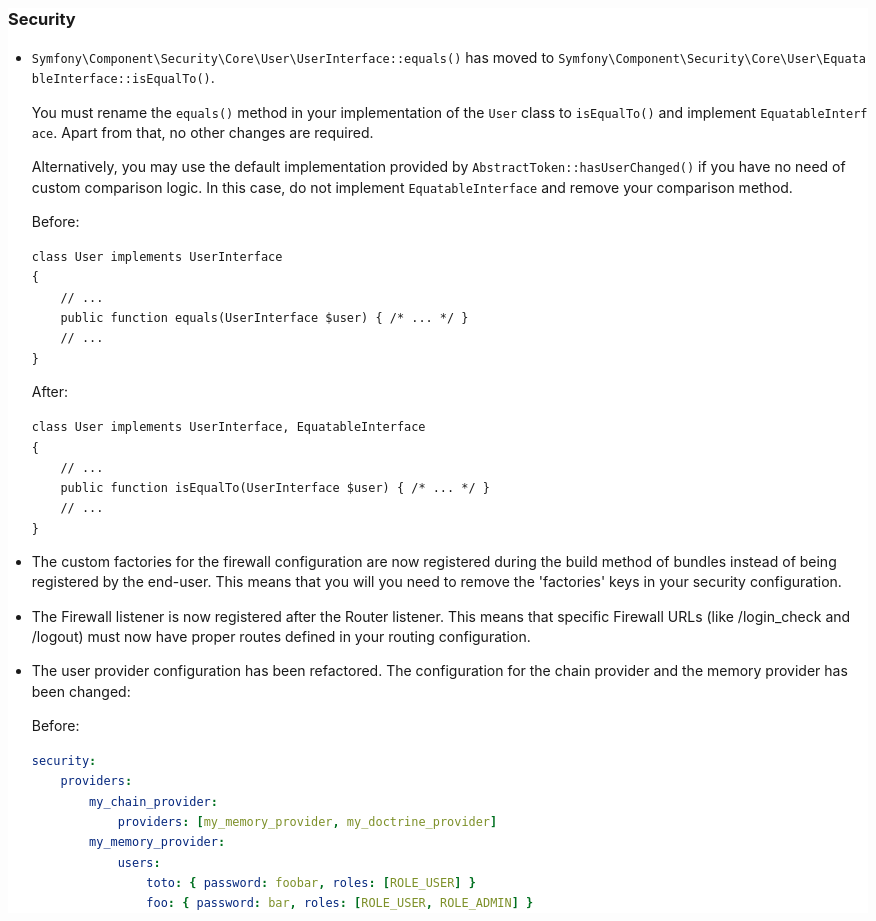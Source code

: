 ### Security

  * `Symfony\Component\Security\Core\User\UserInterface::equals()` has moved to
    `Symfony\Component\Security\Core\User\EquatableInterface::isEqualTo()`.

    You must rename the `equals()` method in your implementation of the `User`
    class to `isEqualTo()` and implement `EquatableInterface`. Apart from that,
    no other changes are required.

    Alternatively, you may use the default implementation provided by
    `AbstractToken::hasUserChanged()` if you have no need of custom comparison
    logic. In this case, do not implement `EquatableInterface` and remove your
    comparison method.

    Before:

    ```
    class User implements UserInterface
    {
        // ...
        public function equals(UserInterface $user) { /* ... */ }
        // ...
    }
    ```

    After:

    ```
    class User implements UserInterface, EquatableInterface
    {
        // ...
        public function isEqualTo(UserInterface $user) { /* ... */ }
        // ...
    }
    ```

  * The custom factories for the firewall configuration are now
    registered during the build method of bundles instead of being registered
    by the end-user. This means that you will you need to remove the 'factories'
    keys in your security configuration.

  * The Firewall listener is now registered after the Router listener. This
    means that specific Firewall URLs (like /login_check and /logout) must now
    have proper routes defined in your routing configuration.

  * The user provider configuration has been refactored. The configuration
    for the chain provider and the memory provider has been changed:

     Before:

     ``` yaml
     security:
         providers:
             my_chain_provider:
                 providers: [my_memory_provider, my_doctrine_provider]
             my_memory_provider:
                 users:
                     toto: { password: foobar, roles: [ROLE_USER] }
                     foo: { password: bar, roles: [ROLE_USER, ROLE_ADMIN] }
     ```
